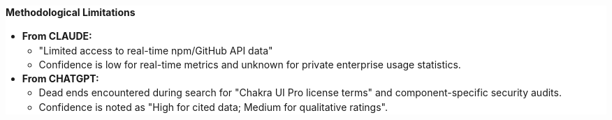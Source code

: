 **Methodological Limitations**

*   **From CLAUDE:**
    *   "Limited access to real-time npm/GitHub API data"
    *   Confidence is low for real-time metrics and unknown for private enterprise usage statistics.
*   **From CHATGPT:**
    *   Dead ends encountered during search for "Chakra UI Pro license terms" and component-specific security audits.
    *   Confidence is noted as "High for cited data; Medium for qualitative ratings".